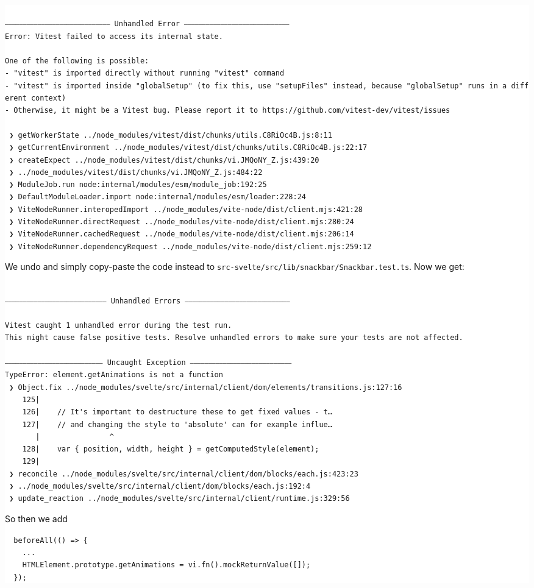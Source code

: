 ```

⎯⎯⎯⎯⎯⎯⎯⎯⎯⎯⎯⎯⎯⎯⎯⎯⎯⎯⎯⎯⎯⎯⎯⎯⎯⎯⎯⎯⎯ Unhandled Error ⎯⎯⎯⎯⎯⎯⎯⎯⎯⎯⎯⎯⎯⎯⎯⎯⎯⎯⎯⎯⎯⎯⎯⎯⎯⎯⎯⎯⎯
Error: Vitest failed to access its internal state.

One of the following is possible:
- "vitest" is imported directly without running "vitest" command
- "vitest" is imported inside "globalSetup" (to fix this, use "setupFiles" instead, because "globalSetup" runs in a different context)
- Otherwise, it might be a Vitest bug. Please report it to https://github.com/vitest-dev/vitest/issues

 ❯ getWorkerState ../node_modules/vitest/dist/chunks/utils.C8RiOc4B.js:8:11
 ❯ getCurrentEnvironment ../node_modules/vitest/dist/chunks/utils.C8RiOc4B.js:22:17
 ❯ createExpect ../node_modules/vitest/dist/chunks/vi.JMQoNY_Z.js:439:20
 ❯ ../node_modules/vitest/dist/chunks/vi.JMQoNY_Z.js:484:22
 ❯ ModuleJob.run node:internal/modules/esm/module_job:192:25
 ❯ DefaultModuleLoader.import node:internal/modules/esm/loader:228:24
 ❯ ViteNodeRunner.interopedImport ../node_modules/vite-node/dist/client.mjs:421:28
 ❯ ViteNodeRunner.directRequest ../node_modules/vite-node/dist/client.mjs:280:24
 ❯ ViteNodeRunner.cachedRequest ../node_modules/vite-node/dist/client.mjs:206:14
 ❯ ViteNodeRunner.dependencyRequest ../node_modules/vite-node/dist/client.mjs:259:12
```

We undo and simply copy-paste the code instead to `src-svelte/src/lib/snackbar/Snackbar.test.ts`. Now we get:

```

⎯⎯⎯⎯⎯⎯⎯⎯⎯⎯⎯⎯⎯⎯⎯⎯⎯⎯⎯⎯⎯⎯⎯⎯⎯⎯⎯⎯ Unhandled Errors ⎯⎯⎯⎯⎯⎯⎯⎯⎯⎯⎯⎯⎯⎯⎯⎯⎯⎯⎯⎯⎯⎯⎯⎯⎯⎯⎯⎯⎯

Vitest caught 1 unhandled error during the test run.
This might cause false positive tests. Resolve unhandled errors to make sure your tests are not affected.

⎯⎯⎯⎯⎯⎯⎯⎯⎯⎯⎯⎯⎯⎯⎯⎯⎯⎯⎯⎯⎯⎯⎯⎯⎯⎯⎯ Uncaught Exception ⎯⎯⎯⎯⎯⎯⎯⎯⎯⎯⎯⎯⎯⎯⎯⎯⎯⎯⎯⎯⎯⎯⎯⎯⎯⎯⎯⎯
TypeError: element.getAnimations is not a function
 ❯ Object.fix ../node_modules/svelte/src/internal/client/dom/elements/transitions.js:127:16
    125|
    126|    // It's important to destructure these to get fixed values - t…
    127|    // and changing the style to 'absolute' can for example influe…
       |                ^
    128|    var { position, width, height } = getComputedStyle(element);
    129|
 ❯ reconcile ../node_modules/svelte/src/internal/client/dom/blocks/each.js:423:23
 ❯ ../node_modules/svelte/src/internal/client/dom/blocks/each.js:192:4
 ❯ update_reaction ../node_modules/svelte/src/internal/client/runtime.js:329:56
```

So then we add

```
  beforeAll(() => {
    ...
    HTMLElement.prototype.getAnimations = vi.fn().mockReturnValue([]);
  });
```
